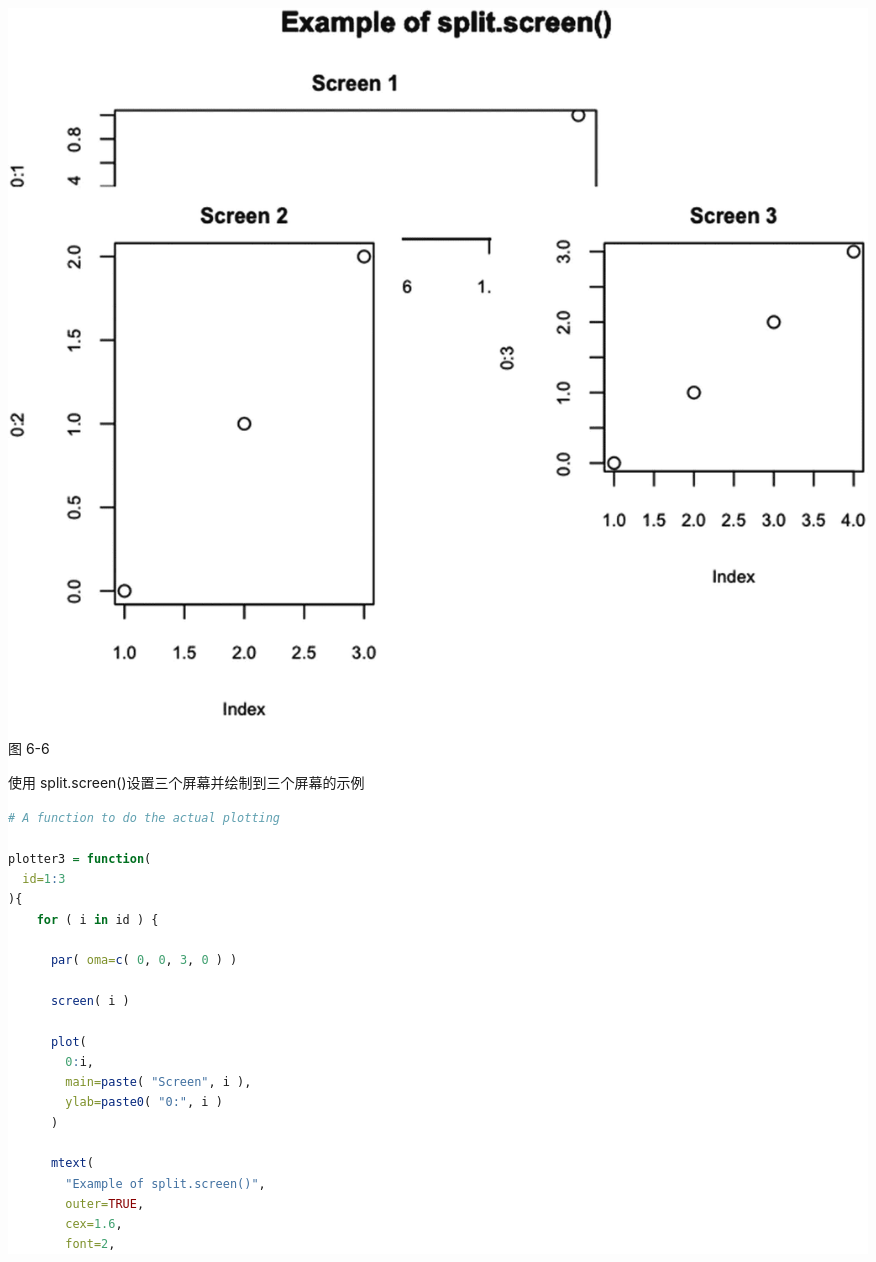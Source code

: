 ![img/502384_1_En_6_Fig6_HTML.jpg](img/502384_1_En_6_Fig6_HTML.jpg)

图 6-6

使用 split.screen()设置三个屏幕并绘制到三个屏幕的示例

```r
# A function to do the actual plotting

plotter3 = function(
  id=1:3
){
    for ( i in id ) {

      par( oma=c( 0, 0, 3, 0 ) )

      screen( i )

      plot(
        0:i,
        main=paste( "Screen", i ),
        ylab=paste0( "0:", i )
      )

      mtext(
        "Example of split.screen()",
        outer=TRUE,
        cex=1.6,
        font=2,
```